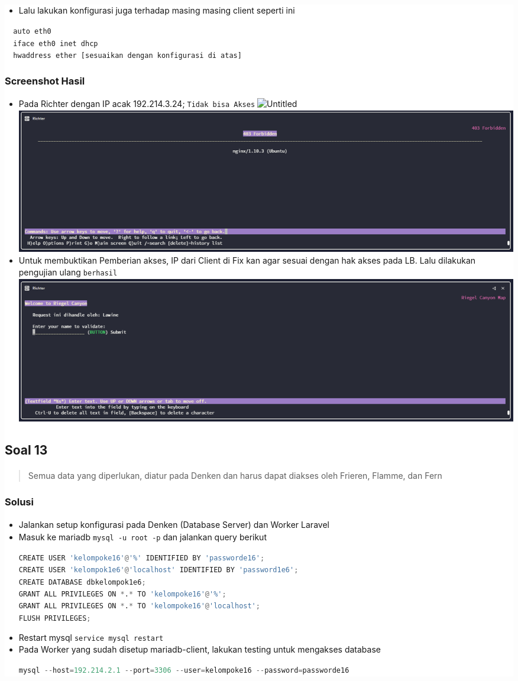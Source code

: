 - Lalu lakukan konfigurasi juga terhadap masing masing client seperti ini 
```python
  auto eth0
  iface eth0 inet dhcp
  hwaddress ether [sesuaikan dengan konfigurasi di atas]
```

### Screenshot Hasil

- Pada Richter dengan IP acak 192.214.3.24; `Tidak bisa Akses`
  ![Untitled](Resource/img/Untitled%2149.png)
  ![Untitled](Resource/img/Untitled%2030.png)
- Untuk membuktikan Pemberian akses, IP dari Client di Fix kan agar sesuai dengan hak akses pada LB. Lalu dilakukan pengujian ulang `berhasil`
  ![Untitled](Resource/img/Untitled%2031.png)

## Soal 13

> Semua data yang diperlukan, diatur pada Denken dan harus dapat diakses oleh Frieren, Flamme, dan Fern

### Solusi

- Jalankan setup konfigurasi pada Denken (Database Server) dan Worker Laravel
- Masuk ke mariadb `mysql -u root -p` dan jalankan query berikut
  ```python
  CREATE USER 'kelompoke16'@'%' IDENTIFIED BY 'passworde16';
  CREATE USER 'kelompok1e6'@'localhost' IDENTIFIED BY 'password1e6';
  CREATE DATABASE dbkelompok1e6;
  GRANT ALL PRIVILEGES ON *.* TO 'kelompoke16'@'%';
  GRANT ALL PRIVILEGES ON *.* TO 'kelompoke16'@'localhost';
  FLUSH PRIVILEGES;
  ```
- Restart mysql `service mysql restart`
- Pada Worker yang sudah disetup mariadb-client, lakukan testing untuk mengakses database
  ```python
  mysql --host=192.214.2.1 --port=3306 --user=kelompoke16 --password=passworde16
  ```
